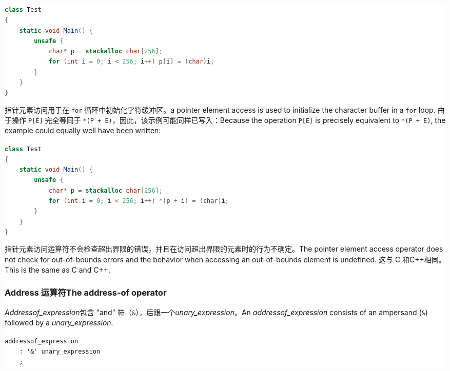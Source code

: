 ```csharp
class Test
{
    static void Main() {
        unsafe {
            char* p = stackalloc char[256];
            for (int i = 0; i < 256; i++) p[i] = (char)i;
        }
    }
}
```

<span data-ttu-id="44ce0-273">指针元素访问用于在 `for` 循环中初始化字符缓冲区。</span><span class="sxs-lookup"><span data-stu-id="44ce0-273">a pointer element access is used to initialize the character buffer in a `for` loop.</span></span> <span data-ttu-id="44ce0-274">由于操作 `P[E]` 完全等同于 `*(P + E)`，因此，该示例可能同样已写入：</span><span class="sxs-lookup"><span data-stu-id="44ce0-274">Because the operation `P[E]` is precisely equivalent to `*(P + E)`, the example could equally well have been written:</span></span>

```csharp
class Test
{
    static void Main() {
        unsafe {
            char* p = stackalloc char[256];
            for (int i = 0; i < 256; i++) *(p + i) = (char)i;
        }
    }
}
```

<span data-ttu-id="44ce0-275">指针元素访问运算符不会检查超出界限的错误，并且在访问超出界限的元素时的行为不确定。</span><span class="sxs-lookup"><span data-stu-id="44ce0-275">The pointer element access operator does not check for out-of-bounds errors and the behavior when accessing an out-of-bounds element is undefined.</span></span> <span data-ttu-id="44ce0-276">这与 C 和C++相同。</span><span class="sxs-lookup"><span data-stu-id="44ce0-276">This is the same as C and C++.</span></span>

### <a name="the-address-of-operator"></a><span data-ttu-id="44ce0-277">Address 运算符</span><span class="sxs-lookup"><span data-stu-id="44ce0-277">The address-of operator</span></span>

<span data-ttu-id="44ce0-278">*Addressof_expression*包含 "and" 符（`&`），后跟一个*unary_expression*。</span><span class="sxs-lookup"><span data-stu-id="44ce0-278">An *addressof_expression* consists of an ampersand (`&`) followed by a *unary_expression*.</span></span>

```antlr
addressof_expression
    : '&' unary_expression
    ;
```
